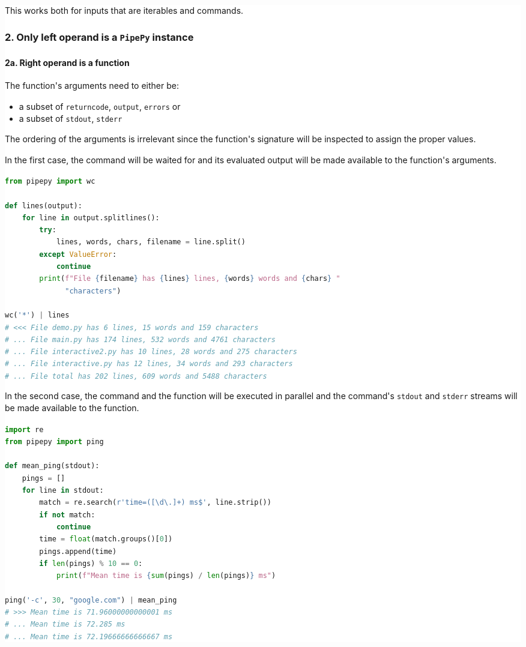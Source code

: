 This works both for inputs that are iterables and commands.

### 2. Only left operand is a `PipePy` instance

#### 2a. Right operand is a function

The function's arguments need to either be:

- a subset of `returncode`, `output`, `errors` or
- a subset of `stdout`, `stderr`

The ordering of the arguments is irrelevant since the function's signature will
be inspected to assign the proper values.

In the first case, the command will be waited for and its evaluated output will
be made available to the function's arguments.

```python
from pipepy import wc

def lines(output):
    for line in output.splitlines():
        try:
            lines, words, chars, filename = line.split()
        except ValueError:
            continue
        print(f"File {filename} has {lines} lines, {words} words and {chars} "
              "characters")

wc('*') | lines
# <<< File demo.py has 6 lines, 15 words and 159 characters
# ... File main.py has 174 lines, 532 words and 4761 characters
# ... File interactive2.py has 10 lines, 28 words and 275 characters
# ... File interactive.py has 12 lines, 34 words and 293 characters
# ... File total has 202 lines, 609 words and 5488 characters
```

In the second case, the command and the function will be executed in parallel
and the command's `stdout` and `stderr` streams will be made available to the
function.

```python
import re
from pipepy import ping

def mean_ping(stdout):
    pings = []
    for line in stdout:
        match = re.search(r'time=([\d\.]+) ms$', line.strip())
        if not match:
            continue
        time = float(match.groups()[0])
        pings.append(time)
        if len(pings) % 10 == 0:
            print(f"Mean time is {sum(pings) / len(pings)} ms")

ping('-c', 30, "google.com") | mean_ping
# >>> Mean time is 71.96000000000001 ms
# ... Mean time is 72.285 ms
# ... Mean time is 72.19666666666667 ms
```
